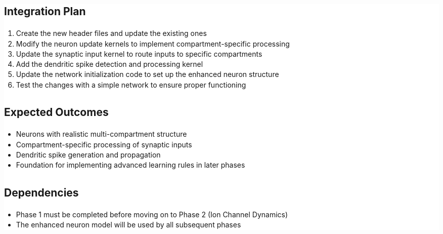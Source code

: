 ## Integration Plan

1. Create the new header files and update the existing ones
2. Modify the neuron update kernels to implement compartment-specific processing
3. Update the synaptic input kernel to route inputs to specific compartments
4. Add the dendritic spike detection and processing kernel
5. Update the network initialization code to set up the enhanced neuron structure
6. Test the changes with a simple network to ensure proper functioning

## Expected Outcomes

- Neurons with realistic multi-compartment structure
- Compartment-specific processing of synaptic inputs
- Dendritic spike generation and propagation
- Foundation for implementing advanced learning rules in later phases

## Dependencies

- Phase 1 must be completed before moving on to Phase 2 (Ion Channel Dynamics)
- The enhanced neuron model will be used by all subsequent phases
